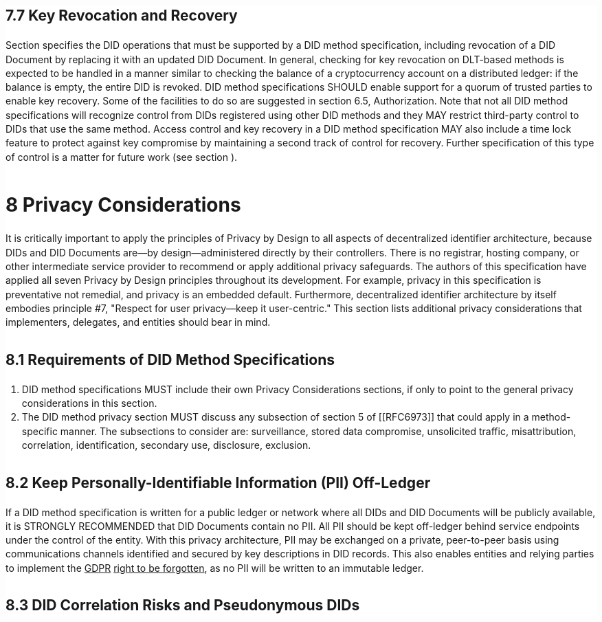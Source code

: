 ## 7.7 Key Revocation and Recovery

Section [](#did-operations)specifies the DID operations that must be supported by a DID method specification, including revocation of a DID Document by replacing it with an updated DID Document. In general, checking for key revocation on DLT-based methods is expected to be handled in a manner similar to checking the balance of a cryptocurrency account on a distributed ledger: if the balance is empty, the entire DID is revoked. DID method specifications SHOULD enable support for a quorum of trusted parties to enable key recovery. Some of the facilities to do so are suggested in section 6.5, Authorization. Note that not all DID method specifications will recognize control from DIDs registered using other DID methods and they MAY restrict third-party control to DIDs that use the same method. Access control and key recovery in a DID method specification MAY also include a time lock feature to protect against key compromise by maintaining a second track of control for recovery. Further specification of this type of control is a matter for future work (see section [](#time-locks-and-did-document-recovery)).

# 8 Privacy Considerations

It is critically important to apply the principles of Privacy by Design to all aspects of decentralized identifier architecture, because DIDs and DID Documents are—by design—administered directly by their controllers. There is no registrar, hosting company, or other intermediate service provider to recommend or apply additional privacy safeguards. The authors of this specification have applied all seven Privacy by Design principles throughout its development. For example, privacy in this specification is preventative not remedial, and privacy is an embedded default. Furthermore, decentralized identifier architecture by itself embodies principle #7, "Respect for user privacy—keep it user-centric." This section lists additional privacy considerations that implementers, delegates, and entities should bear in mind.

## 8.1 Requirements of DID Method Specifications

1.  DID method specifications MUST include their own Privacy Considerations sections, if only to point to the general privacy considerations in this section.
2.  The DID method privacy section MUST discuss any subsection of section 5 of [[RFC6973]] that could apply in a method-specific manner. The subsections to consider are: surveillance, stored data compromise, unsolicited traffic, misattribution, correlation, identification, secondary use, disclosure, exclusion.

## 8.2 Keep Personally-Identifiable Information (PII) Off-Ledger

If a DID method specification is written for a public ledger or network where all DIDs and DID Documents will be publicly available, it is STRONGLY RECOMMENDED that DID Documents contain no PII. All PII should be kept off-ledger behind service endpoints under the control of the entity. With this privacy architecture, PII may be exchanged on a private, peer-to-peer basis using communications channels identified and secured by key descriptions in DID records. This also enables entities and relying parties to implement the [GDPR](https://en.wikipedia.org/wiki/General_Data_Protection_Regulation) [right to be forgotten](https://en.wikipedia.org/wiki/Right_to_be_forgotten), as no PII will be written to an immutable ledger.

## 8.3 DID Correlation Risks and Pseudonymous DIDs
